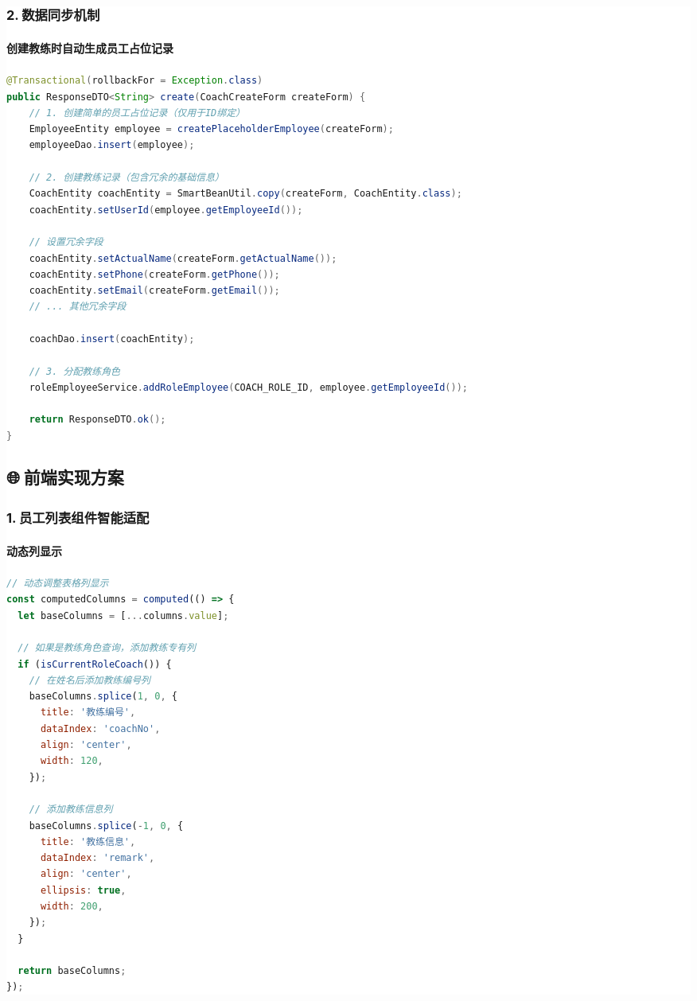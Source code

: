 ### 2. 数据同步机制

#### 创建教练时自动生成员工占位记录
```java
@Transactional(rollbackFor = Exception.class)
public ResponseDTO<String> create(CoachCreateForm createForm) {
    // 1. 创建简单的员工占位记录（仅用于ID绑定）
    EmployeeEntity employee = createPlaceholderEmployee(createForm);
    employeeDao.insert(employee);
    
    // 2. 创建教练记录（包含冗余的基础信息）
    CoachEntity coachEntity = SmartBeanUtil.copy(createForm, CoachEntity.class);
    coachEntity.setUserId(employee.getEmployeeId());
    
    // 设置冗余字段
    coachEntity.setActualName(createForm.getActualName());
    coachEntity.setPhone(createForm.getPhone());
    coachEntity.setEmail(createForm.getEmail());
    // ... 其他冗余字段
    
    coachDao.insert(coachEntity);
    
    // 3. 分配教练角色
    roleEmployeeService.addRoleEmployee(COACH_ROLE_ID, employee.getEmployeeId());
    
    return ResponseDTO.ok();
}
```

## 🌐 前端实现方案

### 1. 员工列表组件智能适配

#### 动态列显示
```javascript
// 动态调整表格列显示
const computedColumns = computed(() => {
  let baseColumns = [...columns.value];
  
  // 如果是教练角色查询，添加教练专有列
  if (isCurrentRoleCoach()) {
    // 在姓名后添加教练编号列
    baseColumns.splice(1, 0, {
      title: '教练编号',
      dataIndex: 'coachNo', 
      align: 'center',
      width: 120,
    });
    
    // 添加教练信息列
    baseColumns.splice(-1, 0, {
      title: '教练信息',
      dataIndex: 'remark',
      align: 'center',
      ellipsis: true,
      width: 200,
    });
  }
  
  return baseColumns;
});
```
